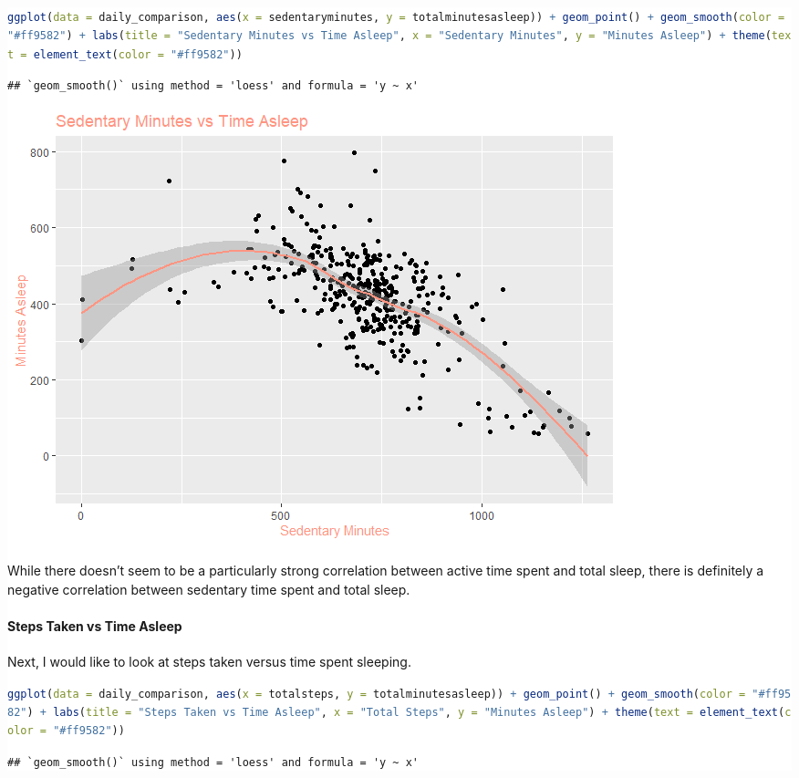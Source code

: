 ``` r
ggplot(data = daily_comparison, aes(x = sedentaryminutes, y = totalminutesasleep)) + geom_point() + geom_smooth(color = "#ff9582") + labs(title = "Sedentary Minutes vs Time Asleep", x = "Sedentary Minutes", y = "Minutes Asleep") + theme(text = element_text(color = "#ff9582"))
```

    ## `geom_smooth()` using method = 'loess' and formula = 'y ~ x'

![](Belbeat-Case-Study--github-_files/figure-gfm/Plotting%20Activity%20Level%20vs%20Time%20Asleep-2.png)

While there doesn’t seem to be a particularly strong correlation between
active time spent and total sleep, there is definitely a negative
correlation between sedentary time spent and total sleep.

#### Steps Taken vs Time Asleep

Next, I would like to look at steps taken versus time spent sleeping.

``` r
ggplot(data = daily_comparison, aes(x = totalsteps, y = totalminutesasleep)) + geom_point() + geom_smooth(color = "#ff9582") + labs(title = "Steps Taken vs Time Asleep", x = "Total Steps", y = "Minutes Asleep") + theme(text = element_text(color = "#ff9582"))
```

    ## `geom_smooth()` using method = 'loess' and formula = 'y ~ x'
